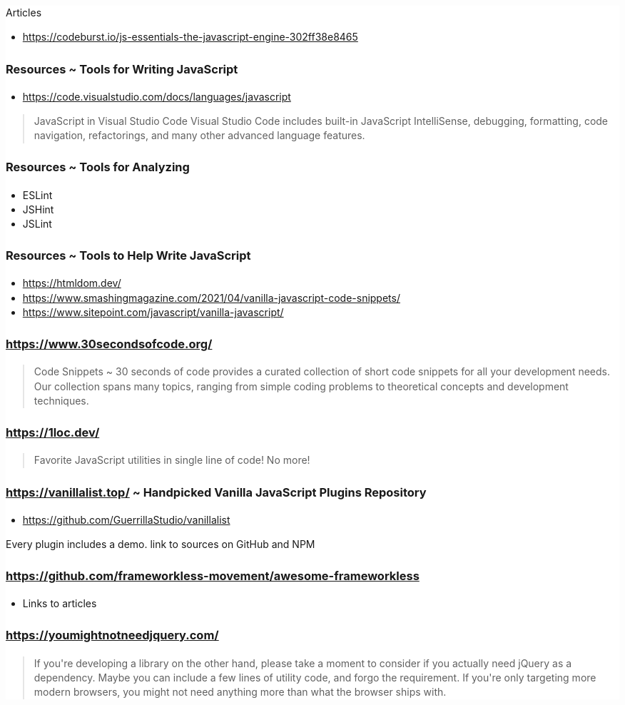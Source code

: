 
Articles
* https://codeburst.io/js-essentials-the-javascript-engine-302ff38e8465

### Resources ~ Tools for Writing JavaScript

* https://code.visualstudio.com/docs/languages/javascript
>JavaScript in Visual Studio Code
>Visual Studio Code includes built-in JavaScript IntelliSense, debugging, formatting, code navigation, refactorings, and many other advanced language features.


### Resources ~ Tools for Analyzing

* ESLint
* JSHint
* JSLint



### Resources ~ Tools to Help Write JavaScript

* https://htmldom.dev/
* https://www.smashingmagazine.com/2021/04/vanilla-javascript-code-snippets/
* https://www.sitepoint.com/javascript/vanilla-javascript/


### https://www.30secondsofcode.org/

> Code Snippets ~ 30 seconds of code provides a curated collection of short code snippets for all your development needs. Our collection spans many topics, ranging from simple coding problems to theoretical concepts and development techniques.

### https://1loc.dev/

>Favorite JavaScript utilities in single line of code! No more!

### https://vanillalist.top/ ~ Handpicked Vanilla JavaScript Plugins Repository

* https://github.com/GuerrillaStudio/vanillalist

Every plugin includes a demo. link to sources on GitHub and NPM


### https://github.com/frameworkless-movement/awesome-frameworkless

* Links to articles

### https://youmightnotneedjquery.com/

>If you're developing a library on the other hand, please take a moment to consider if you actually need jQuery as a dependency. Maybe you can include a few lines of utility code, and forgo the requirement. If you're only targeting more modern browsers, you might not need anything more than what the browser ships with.
